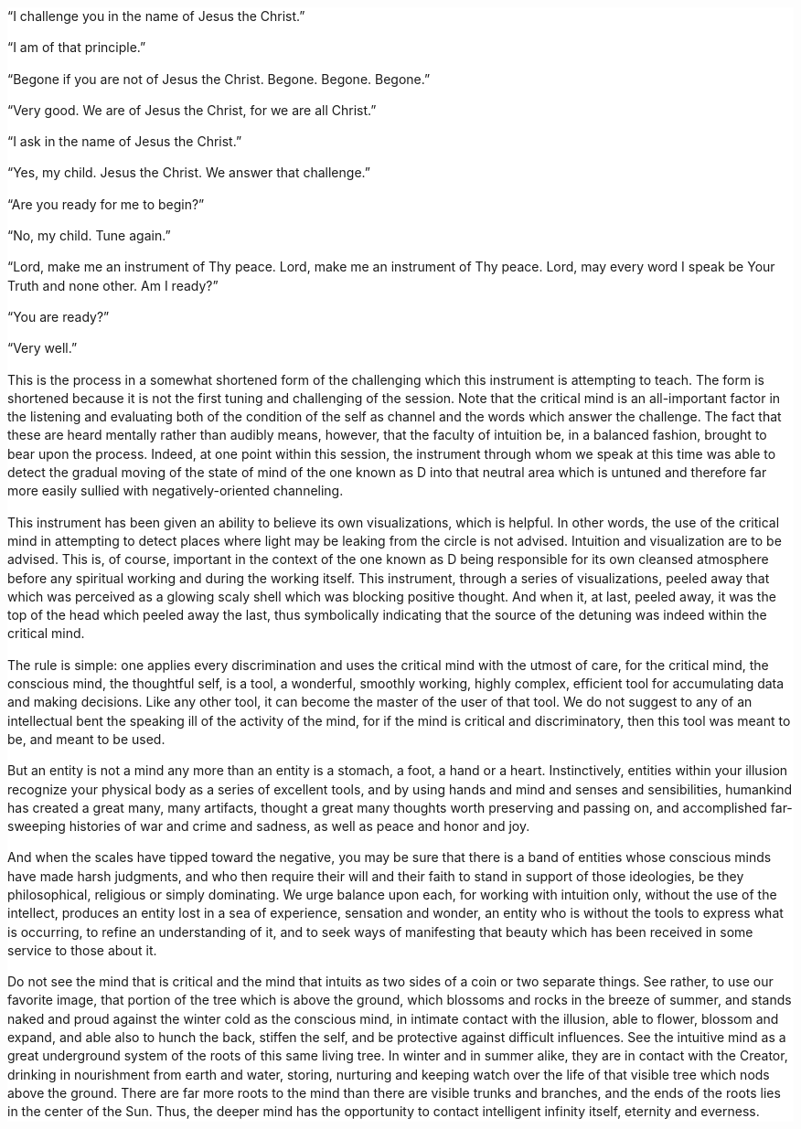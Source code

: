 <p>“I challenge you in the name of Jesus the Christ.”</p>
<p>“I am of that principle.”</p>
<p>“Begone if you are not of Jesus the Christ. Begone. Begone. Begone.”</p>
<p>“Very good. We are of Jesus the Christ, for we are all Christ.”</p>
<p>“I ask in the name of Jesus the Christ.”</p>
<p>“Yes, my child. Jesus the Christ. We answer that challenge.”</p>
<p>“Are you ready for me to begin?”</p>
<p>“No, my child. Tune again.”</p>
<p>“Lord, make me an instrument of Thy peace. Lord, make me an instrument of Thy peace. Lord, may every word I speak be Your Truth and none other. Am I ready?”</p>
<p>“You are ready?”</p>
<p>“Very well.”</p>
<p>This is the process in a somewhat shortened form of the challenging which this instrument is attempting to teach. The form is shortened because it is not the first tuning and challenging of the session. Note that the critical mind is an all-important factor in the listening and evaluating both of the condition of the self as channel and the words which answer the challenge. The fact that these are heard mentally rather than audibly means, however, that the faculty of intuition be, in a balanced fashion, brought to bear upon the process. Indeed, at one point within this session, the instrument through whom we speak at this time was able to detect the gradual moving of the state of mind of the one known as D into that neutral area which is untuned and therefore far more easily sullied with negatively-oriented channeling.</p>
<p>This instrument has been given an ability to believe its own visualizations, which is helpful. In other words, the use of the critical mind in attempting to detect places where light may be leaking from the circle is not advised. Intuition and visualization are to be advised. This is, of course, important in the context of the one known as D being responsible for its own cleansed atmosphere before any spiritual working and during the working itself. This instrument, through a series of visualizations, peeled away that which was perceived as a glowing scaly shell which was blocking positive thought. And when it, at last, peeled away, it was the top of the head which peeled away the last, thus symbolically indicating that the source of the detuning was indeed within the critical mind.</p>
<p>The rule is simple: one applies every discrimination and uses the critical mind with the utmost of care, for the critical mind, the conscious mind, the thoughtful self, is a tool, a wonderful, smoothly working, highly complex, efficient tool for accumulating data and making decisions. Like any other tool, it can become the master of the user of that tool. We do not suggest to any of an intellectual bent the speaking ill of the activity of the mind, for if the mind is critical and discriminatory, then this tool was meant to be, and meant to be used.</p>
<p>But an entity is not a mind any more than an entity is a stomach, a foot, a hand or a heart. Instinctively, entities within your illusion recognize your physical body as a series of excellent tools, and by using hands and mind and senses and sensibilities, humankind has created a great many, many artifacts, thought a great many thoughts worth preserving and passing on, and accomplished far-sweeping histories of war and crime and sadness, as well as peace and honor and joy.</p>
<p>And when the scales have tipped toward the negative, you may be sure that there is a band of entities whose conscious minds have made harsh judgments, and who then require their will and their faith to stand in support of those ideologies, be they philosophical, religious or simply dominating. We urge balance upon each, for working with intuition only, without the use of the intellect, produces an entity lost in a sea of experience, sensation and wonder, an entity who is without the tools to express what is occurring, to refine an understanding of it, and to seek ways of manifesting that beauty which has been received in some service to those about it.</p>
<p>Do not see the mind that is critical and the mind that intuits as two sides of a coin or two separate things. See rather, to use our favorite image, that portion of the tree which is above the ground, which blossoms and rocks in the breeze of summer, and stands naked and proud against the winter cold as the conscious mind, in intimate contact with the illusion, able to flower, blossom and expand, and able also to hunch the back, stiffen the self, and be protective against difficult influences. See the intuitive mind as a great underground system of the roots of this same living tree. In winter and in summer alike, they are in contact with the Creator, drinking in nourishment from earth and water, storing, nurturing and keeping watch over the life of that visible tree which nods above the ground. There are far more roots to the mind than there are visible trunks and branches, and the ends of the roots lies in the center of the Sun. Thus, the deeper mind has the opportunity to contact intelligent infinity itself, eternity and everness.</p>